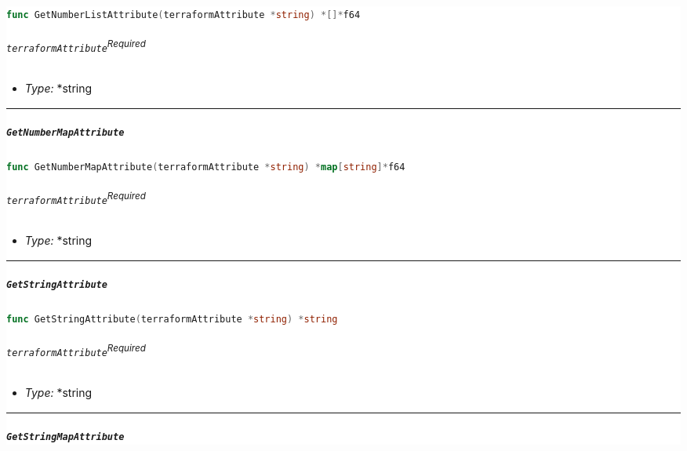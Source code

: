 ```go
func GetNumberListAttribute(terraformAttribute *string) *[]*f64
```

###### `terraformAttribute`<sup>Required</sup> <a name="terraformAttribute" id="@cdktf/provider-snowflake.dataSnowflakeResourceMonitors.DataSnowflakeResourceMonitorsResourceMonitorsOutputReference.getNumberListAttribute.parameter.terraformAttribute"></a>

- *Type:* *string

---

##### `GetNumberMapAttribute` <a name="GetNumberMapAttribute" id="@cdktf/provider-snowflake.dataSnowflakeResourceMonitors.DataSnowflakeResourceMonitorsResourceMonitorsOutputReference.getNumberMapAttribute"></a>

```go
func GetNumberMapAttribute(terraformAttribute *string) *map[string]*f64
```

###### `terraformAttribute`<sup>Required</sup> <a name="terraformAttribute" id="@cdktf/provider-snowflake.dataSnowflakeResourceMonitors.DataSnowflakeResourceMonitorsResourceMonitorsOutputReference.getNumberMapAttribute.parameter.terraformAttribute"></a>

- *Type:* *string

---

##### `GetStringAttribute` <a name="GetStringAttribute" id="@cdktf/provider-snowflake.dataSnowflakeResourceMonitors.DataSnowflakeResourceMonitorsResourceMonitorsOutputReference.getStringAttribute"></a>

```go
func GetStringAttribute(terraformAttribute *string) *string
```

###### `terraformAttribute`<sup>Required</sup> <a name="terraformAttribute" id="@cdktf/provider-snowflake.dataSnowflakeResourceMonitors.DataSnowflakeResourceMonitorsResourceMonitorsOutputReference.getStringAttribute.parameter.terraformAttribute"></a>

- *Type:* *string

---

##### `GetStringMapAttribute` <a name="GetStringMapAttribute" id="@cdktf/provider-snowflake.dataSnowflakeResourceMonitors.DataSnowflakeResourceMonitorsResourceMonitorsOutputReference.getStringMapAttribute"></a>
